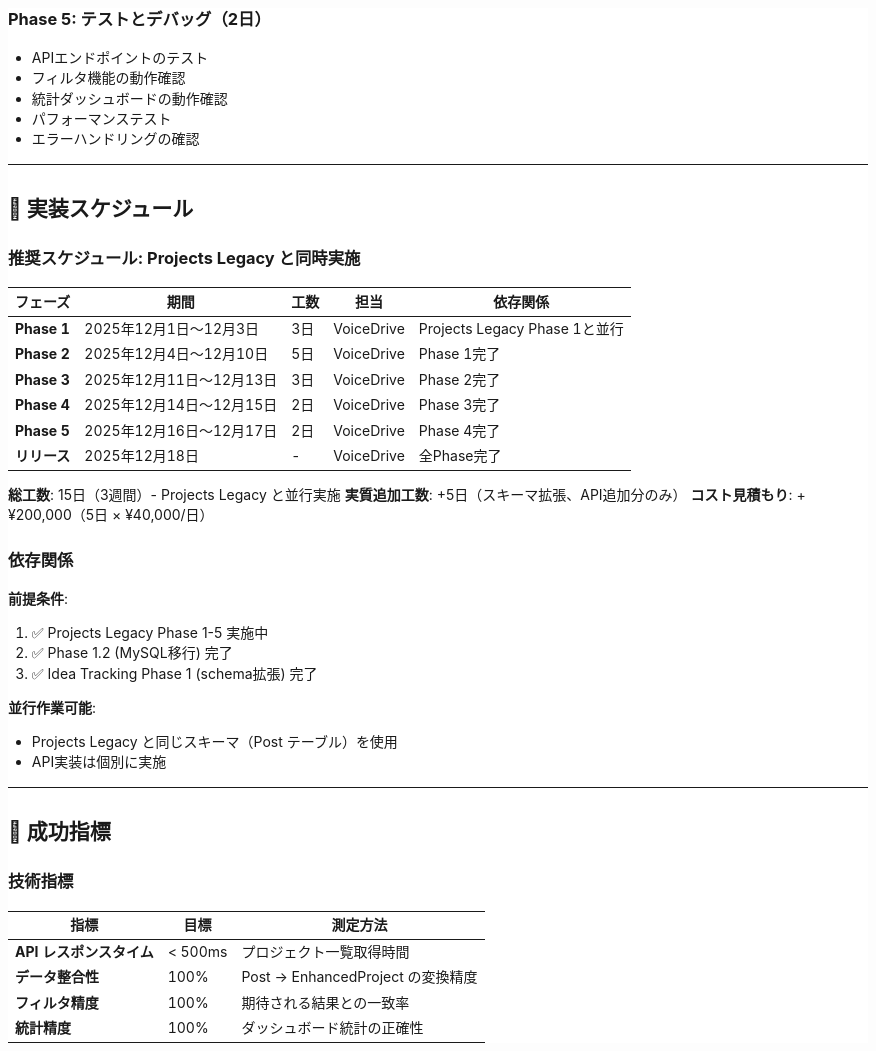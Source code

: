 ### Phase 5: テストとデバッグ（2日）

- APIエンドポイントのテスト
- フィルタ機能の動作確認
- 統計ダッシュボードの動作確認
- パフォーマンステスト
- エラーハンドリングの確認

---

## 📅 実装スケジュール

### 推奨スケジュール: Projects Legacy と同時実施

| フェーズ | 期間 | 工数 | 担当 | 依存関係 |
|---------|------|------|------|---------|
| **Phase 1** | 2025年12月1日～12月3日 | 3日 | VoiceDrive | Projects Legacy Phase 1と並行 |
| **Phase 2** | 2025年12月4日～12月10日 | 5日 | VoiceDrive | Phase 1完了 |
| **Phase 3** | 2025年12月11日～12月13日 | 3日 | VoiceDrive | Phase 2完了 |
| **Phase 4** | 2025年12月14日～12月15日 | 2日 | VoiceDrive | Phase 3完了 |
| **Phase 5** | 2025年12月16日～12月17日 | 2日 | VoiceDrive | Phase 4完了 |
| **リリース** | 2025年12月18日 | - | VoiceDrive | 全Phase完了 |

**総工数**: 15日（3週間）- Projects Legacy と並行実施
**実質追加工数**: +5日（スキーマ拡張、API追加分のみ）
**コスト見積もり**: +¥200,000（5日 × ¥40,000/日）

### 依存関係

**前提条件**:
1. ✅ Projects Legacy Phase 1-5 実施中
2. ✅ Phase 1.2 (MySQL移行) 完了
3. ✅ Idea Tracking Phase 1 (schema拡張) 完了

**並行作業可能**:
- Projects Legacy と同じスキーマ（Post テーブル）を使用
- API実装は個別に実施

---

## 🎯 成功指標

### 技術指標

| 指標 | 目標 | 測定方法 |
|------|------|---------|
| **API レスポンスタイム** | < 500ms | プロジェクト一覧取得時間 |
| **データ整合性** | 100% | Post → EnhancedProject の変換精度 |
| **フィルタ精度** | 100% | 期待される結果との一致率 |
| **統計精度** | 100% | ダッシュボード統計の正確性 |
